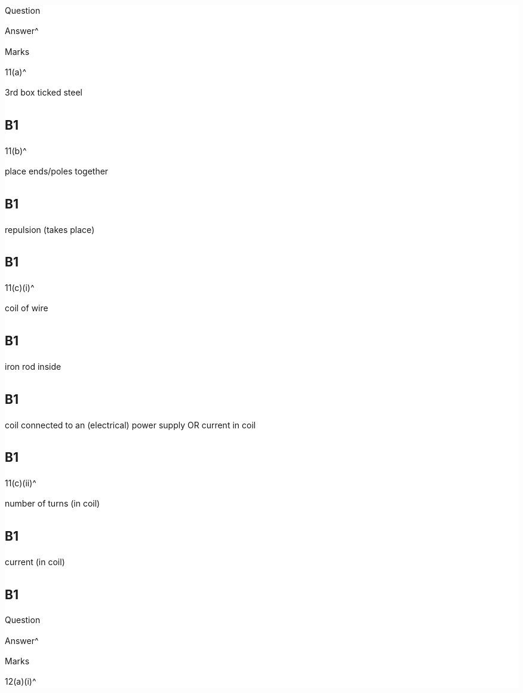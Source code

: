  Question 

 Answer^ 

 Marks 

 11(a)^ 

 3rd box ticked steel 

## B1 

 11(b)^ 

 place ends/poles together 

## B1 

 repulsion (takes place) 

## B1 

 11(c)(i)^ 

 coil of wire 

## B1 

 iron rod inside 

## B1 

 coil connected to an (electrical) power supply OR current in coil 

## B1 

 11(c)(ii)^ 

 number of turns (in coil) 

## B1 

 current (in coil) 

## B1 

 Question 

 Answer^ 

 Marks 

 12(a)(i)^ 
